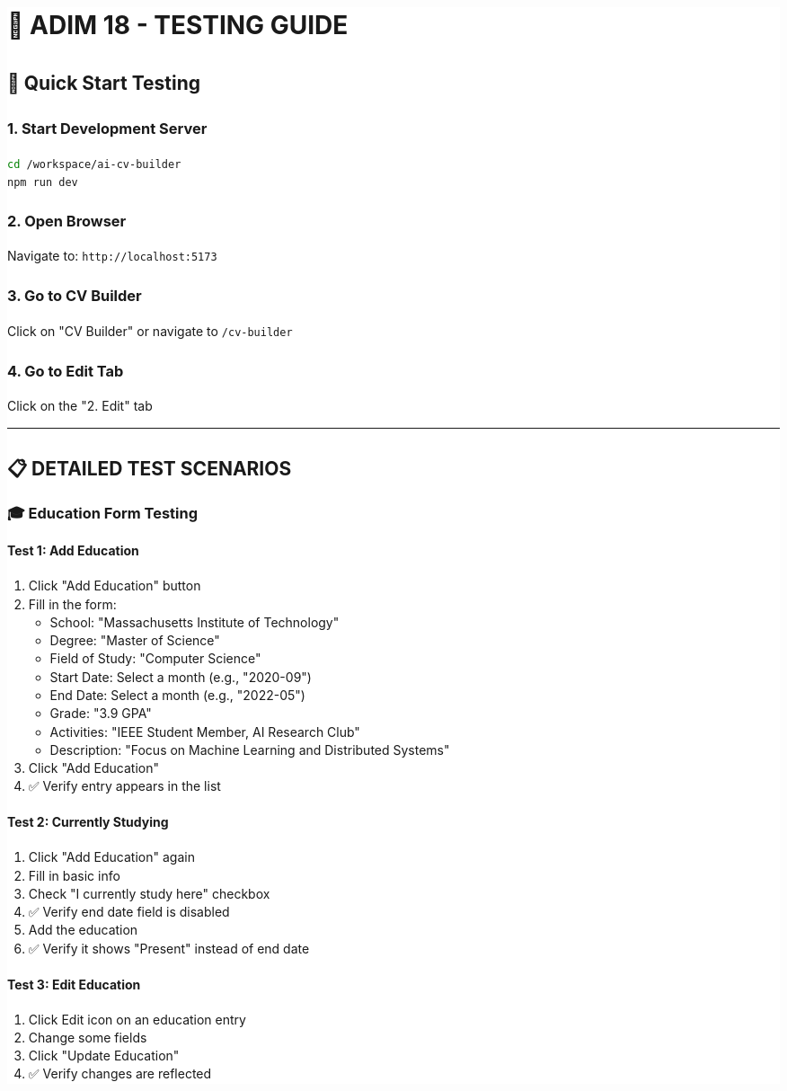 # 🧪 ADIM 18 - TESTING GUIDE

## 🚀 Quick Start Testing

### 1. Start Development Server
```bash
cd /workspace/ai-cv-builder
npm run dev
```

### 2. Open Browser
Navigate to: `http://localhost:5173`

### 3. Go to CV Builder
Click on "CV Builder" or navigate to `/cv-builder`

### 4. Go to Edit Tab
Click on the "2. Edit" tab

---

## 📋 DETAILED TEST SCENARIOS

### 🎓 Education Form Testing

#### Test 1: Add Education
1. Click "Add Education" button
2. Fill in the form:
   - School: "Massachusetts Institute of Technology"
   - Degree: "Master of Science"
   - Field of Study: "Computer Science"
   - Start Date: Select a month (e.g., "2020-09")
   - End Date: Select a month (e.g., "2022-05")
   - Grade: "3.9 GPA"
   - Activities: "IEEE Student Member, AI Research Club"
   - Description: "Focus on Machine Learning and Distributed Systems"
3. Click "Add Education"
4. ✅ Verify entry appears in the list

#### Test 2: Currently Studying
1. Click "Add Education" again
2. Fill in basic info
3. Check "I currently study here" checkbox
4. ✅ Verify end date field is disabled
5. Add the education
6. ✅ Verify it shows "Present" instead of end date

#### Test 3: Edit Education
1. Click Edit icon on an education entry
2. Change some fields
3. Click "Update Education"
4. ✅ Verify changes are reflected
